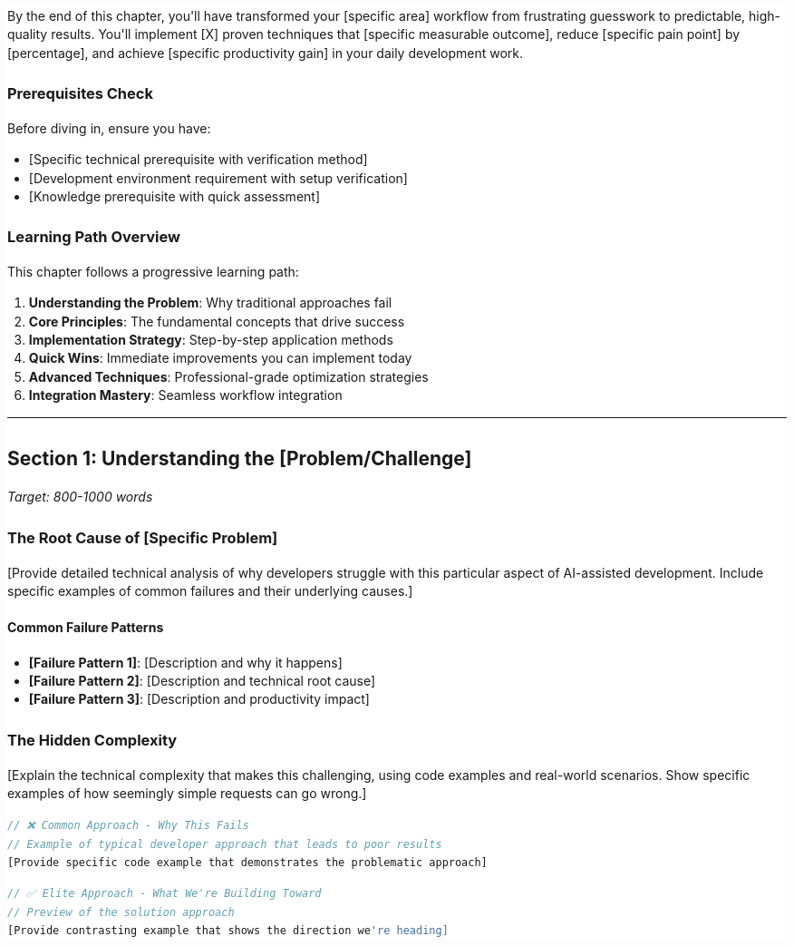 By the end of this chapter, you'll have transformed your [specific area] workflow from frustrating guesswork to predictable, high-quality results. You'll implement [X] proven techniques that [specific measurable outcome], reduce [specific pain point] by [percentage], and achieve [specific productivity gain] in your daily development work.

### Prerequisites Check

Before diving in, ensure you have:
- [Specific technical prerequisite with verification method]
- [Development environment requirement with setup verification]
- [Knowledge prerequisite with quick assessment]

### Learning Path Overview

This chapter follows a progressive learning path:
1. **Understanding the Problem**: Why traditional approaches fail
2. **Core Principles**: The fundamental concepts that drive success
3. **Implementation Strategy**: Step-by-step application methods
4. **Quick Wins**: Immediate improvements you can implement today
5. **Advanced Techniques**: Professional-grade optimization strategies
6. **Integration Mastery**: Seamless workflow integration

---

## Section 1: Understanding the [Problem/Challenge]
*Target: 800-1000 words*

### The Root Cause of [Specific Problem]

[Provide detailed technical analysis of why developers struggle with this particular aspect of AI-assisted development. Include specific examples of common failures and their underlying causes.]

#### Common Failure Patterns

- **[Failure Pattern 1]**: [Description and why it happens]
- **[Failure Pattern 2]**: [Description and technical root cause]
- **[Failure Pattern 3]**: [Description and productivity impact]

### The Hidden Complexity

[Explain the technical complexity that makes this challenging, using code examples and real-world scenarios. Show specific examples of how seemingly simple requests can go wrong.]

```typescript
// ❌ Common Approach - Why This Fails
// Example of typical developer approach that leads to poor results
[Provide specific code example that demonstrates the problematic approach]
```

```typescript
// ✅ Elite Approach - What We're Building Toward
// Preview of the solution approach
[Provide contrasting example that shows the direction we're heading]
```
